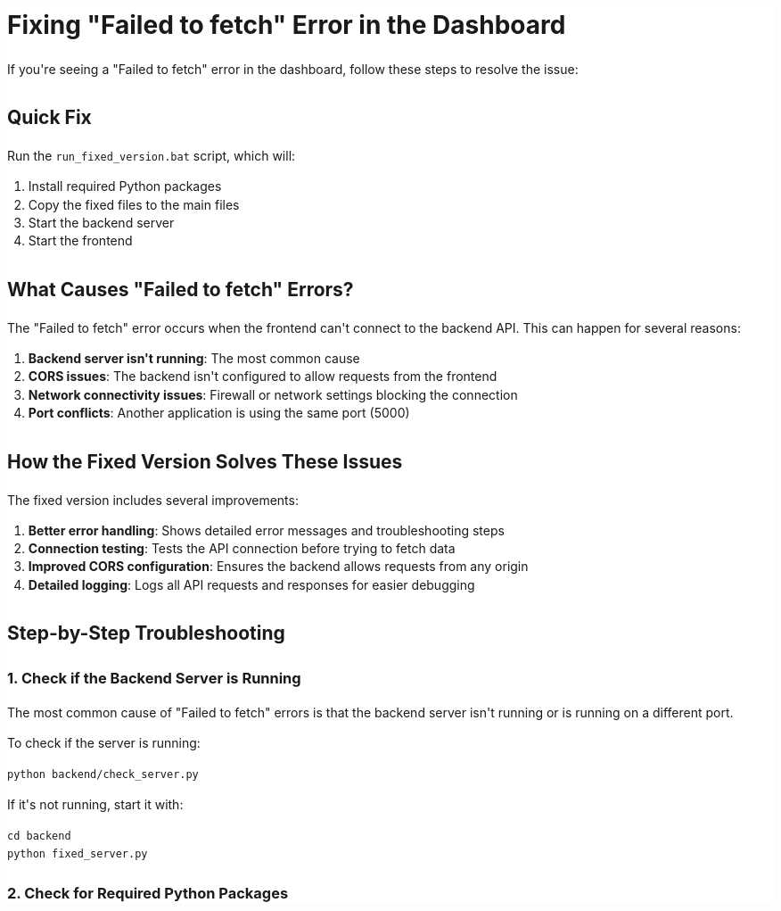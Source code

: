 # Fixing "Failed to fetch" Error in the Dashboard

If you're seeing a "Failed to fetch" error in the dashboard, follow these steps to resolve the issue:

## Quick Fix

Run the `run_fixed_version.bat` script, which will:
1. Install required Python packages
2. Copy the fixed files to the main files
3. Start the backend server
4. Start the frontend

## What Causes "Failed to fetch" Errors?

The "Failed to fetch" error occurs when the frontend can't connect to the backend API. This can happen for several reasons:

1. **Backend server isn't running**: The most common cause
2. **CORS issues**: The backend isn't configured to allow requests from the frontend
3. **Network connectivity issues**: Firewall or network settings blocking the connection
4. **Port conflicts**: Another application is using the same port (5000)

## How the Fixed Version Solves These Issues

The fixed version includes several improvements:

1. **Better error handling**: Shows detailed error messages and troubleshooting steps
2. **Connection testing**: Tests the API connection before trying to fetch data
3. **Improved CORS configuration**: Ensures the backend allows requests from any origin
4. **Detailed logging**: Logs all API requests and responses for easier debugging

## Step-by-Step Troubleshooting

### 1. Check if the Backend Server is Running

The most common cause of "Failed to fetch" errors is that the backend server isn't running or is running on a different port.

To check if the server is running:
```
python backend/check_server.py
```

If it's not running, start it with:
```
cd backend
python fixed_server.py
```

### 2. Check for Required Python Packages

